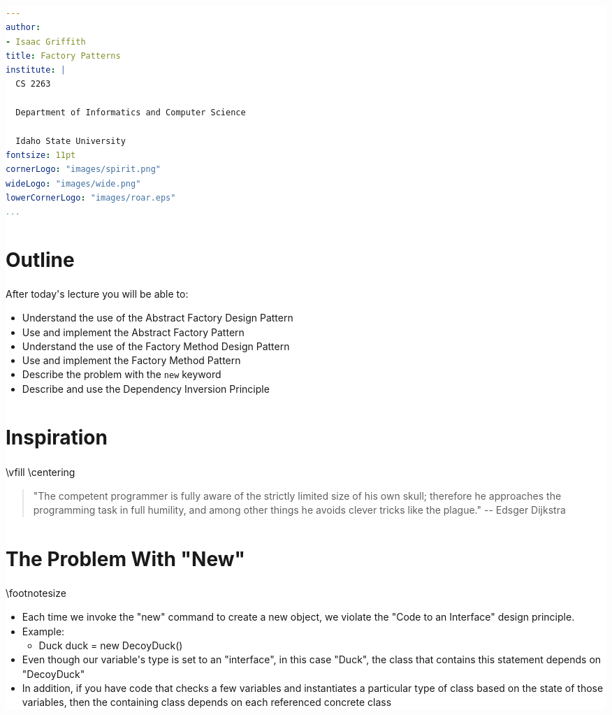 ```yaml
---
author:
- Isaac Griffith
title: Factory Patterns
institute: |
  CS 2263

  Department of Informatics and Computer Science

  Idaho State University
fontsize: 11pt
cornerLogo: "images/spirit.png"
wideLogo: "images/wide.png"
lowerCornerLogo: "images/roar.eps"
...
```


# Outline

After today's lecture you will be able to:

* Understand the use of the Abstract Factory Design Pattern
* Use and implement the Abstract Factory Pattern
* Understand the use of the Factory Method Design Pattern
* Use and implement the Factory Method Pattern
* Describe the problem with the `new` keyword
* Describe and use the Dependency Inversion Principle

# Inspiration

\vfill
\centering

> "The competent programmer is fully aware of the strictly limited size of his own skull; therefore he approaches the programming task in full humility, and among other things he avoids clever tricks like the plague." -- Edsger Dijkstra

# The Problem With "New"

\footnotesize
* Each time we invoke the "new" command to create a new object, we violate the "Code to an Interface" design principle.
* Example:
    * Duck duck = new DecoyDuck()
* Even though our variable's type is set to an "interface", in this case "Duck", the class that contains this statement depends on "DecoyDuck"
* In addition, if you have code that checks a few variables and instantiates a particular type of class based on the state of those variables, then the containing class depends on each referenced concrete class
